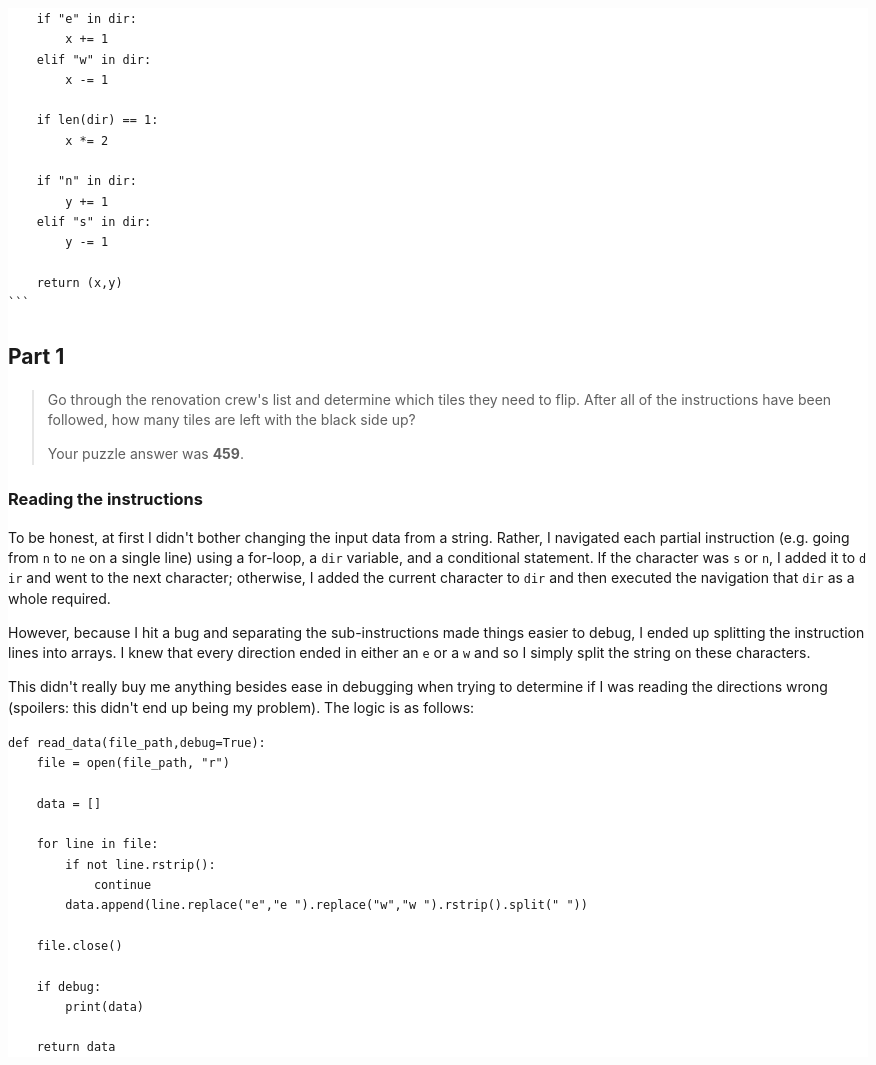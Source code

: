         if "e" in dir:
            x += 1
        elif "w" in dir:
            x -= 1
        
        if len(dir) == 1:
            x *= 2
        
        if "n" in dir:
            y += 1
        elif "s" in dir:
            y -= 1
        
        return (x,y)
    ```

## Part 1
>Go through the renovation crew's list and determine which tiles they need to flip. After all of the instructions have been followed, how many tiles are left with the black side up?
>
>Your puzzle answer was **459**.

### Reading the instructions

To be honest, at first I didn't bother changing the input data from a string. Rather, I navigated each partial instruction (e.g. going from `n` to `ne` on a single line) using a for-loop, a `dir` variable, and a conditional statement. If the character was `s` or `n`, I added it to `dir` and went to the next character; otherwise, I added the current character to `dir` and then executed the navigation that `dir` as a whole required.

However, because I hit a bug and separating the sub-instructions made things easier to debug, I ended up splitting the instruction lines into arrays. I knew that every direction ended in either an `e` or a `w` and so I simply split the string on these characters.

This didn't really buy me anything besides ease in debugging when trying to determine if I was reading the directions wrong (spoilers: this didn't end up being my problem). The logic is as follows:

```
def read_data(file_path,debug=True):
    file = open(file_path, "r")

    data = []

    for line in file:
        if not line.rstrip():
            continue
        data.append(line.replace("e","e ").replace("w","w ").rstrip().split(" "))
    
    file.close()

    if debug:
        print(data)

    return data
```
